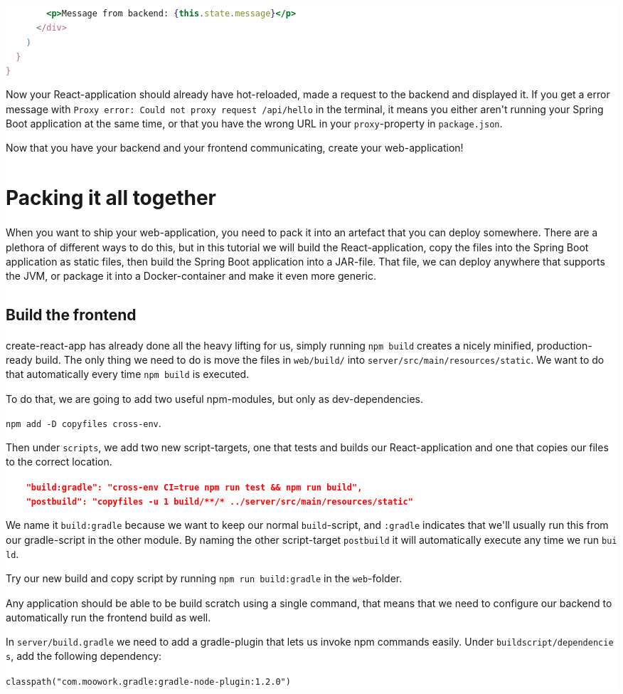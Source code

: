 ```jsx
        <p>Message from backend: {this.state.message}</p>
      </div>
    )
  }
}
```

Now your React-application should already have hot-reloaded, made a request to the backend and displayed it. If you get a error message with `Proxy error: Could not proxy request /api/hello` in the terminal, it means you either aren't running your Spring Boot application at the same time, or that you have the wrong URL in your `proxy`-property in `package.json`.

Now that you have your backend and your frontend communicating, create your web-application!

# Packing it all together

When you want to ship your web-application, you need to pack it into an artefact that you can deploy somewhere. There are a plethora of different ways to do this, but in this tutorial we will build the React-application, copy the files into the Spring Boot application as static files, then build the Spring Boot application into a JAR-file. That file, we can deploy anywhere that supports the JVM, or package it into a Docker-container and make it even more generic.

## Build the frontend

create-react-app has already done all the heavy lifting for us, simply running `npm build` creates a nicely minified, production-ready build. The only thing we need to do is move the files in `web/build/` into `server/src/main/resources/static`. We want to do that automatically every time `npm build` is executed.

To do that, we are going to add two useful npm-modules, but only as dev-dependencies.

`npm add -D copyfiles cross-env`.

Then under `scripts`, we add two new script-targets, one that tests and builds our React-application and one that copies our files to the correct location.

```json
    "build:gradle": "cross-env CI=true npm run test && npm run build",
    "postbuild": "copyfiles -u 1 build/**/* ../server/src/main/resources/static"
```

We name it `build:gradle` because we want to keep our normal `build`-script, and `:gradle` indicates that we'll usually run this from our gradle-script in the other module. By naming the other script-target `postbuild` it will automatically execute any time we run `build`.

Try our new build and copy script by running `npm run build:gradle` in the `web`-folder.

Any application should be able to be build scratch using a single command, that means that we need to configure our backend to automatically run the frontend build as well.

In `server/build.gradle` we need to add a gradle-plugin that lets us invoke npm commands easily. Under `buildscript/dependencies`, add the following dependency:

`classpath("com.moowork.gradle:gradle-node-plugin:1.2.0")`
